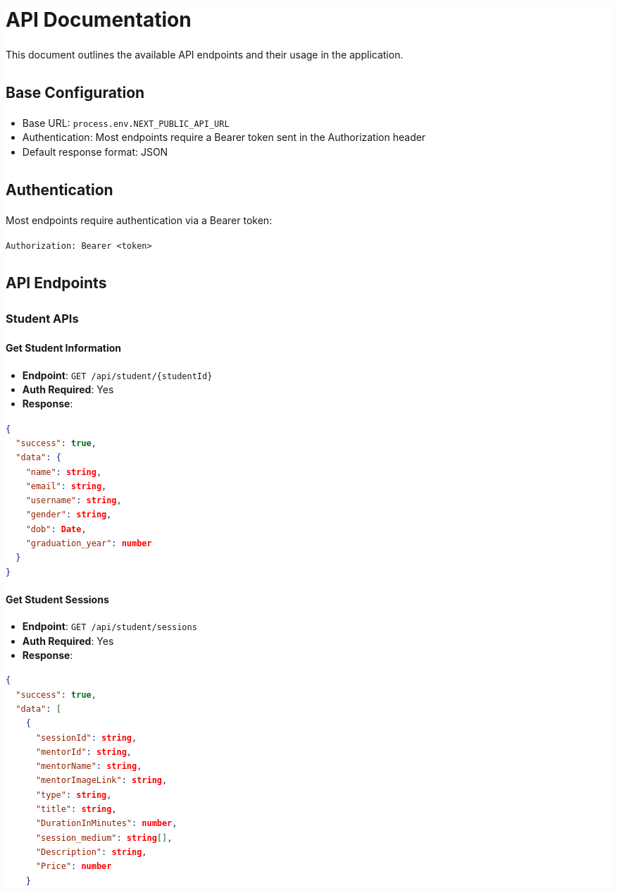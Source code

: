 # API Documentation

This document outlines the available API endpoints and their usage in the application.

## Base Configuration

- Base URL: `process.env.NEXT_PUBLIC_API_URL`
- Authentication: Most endpoints require a Bearer token sent in the Authorization header
- Default response format: JSON

## Authentication

Most endpoints require authentication via a Bearer token:

```
Authorization: Bearer <token>
```

## API Endpoints

### Student APIs

#### Get Student Information

- **Endpoint**: `GET /api/student/{studentId}`
- **Auth Required**: Yes
- **Response**:

```json
{
  "success": true,
  "data": {
    "name": string,
    "email": string,
    "username": string,
    "gender": string,
    "dob": Date,
    "graduation_year": number
  }
}
```

#### Get Student Sessions

- **Endpoint**: `GET /api/student/sessions`
- **Auth Required**: Yes
- **Response**:

```json
{
  "success": true,
  "data": [
    {
      "sessionId": string,
      "mentorId": string,
      "mentorName": string,
      "mentorImageLink": string,
      "type": string,
      "title": string,
      "DurationInMinutes": number,
      "session_medium": string[],
      "Description": string,
      "Price": number
    }
```